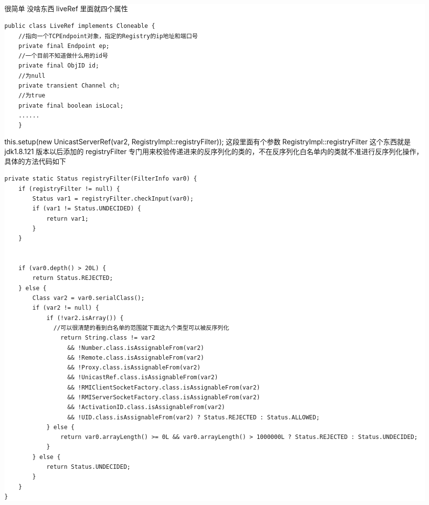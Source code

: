 很简单 没啥东西 liveRef 里面就四个属性

```
public class LiveRef implements Cloneable {
    //指向一个TCPEndpoint对象，指定的Registry的ip地址和端口号
    private final Endpoint ep;
    //一个目前不知道做什么用的id号
    private final ObjID id;
    //为null
    private transient Channel ch;
    //为true
    private final boolean isLocal;
    ......
    }
```

this.setup(new UnicastServerRef(var2, RegistryImpl::registryFilter)); 这段里面有个参数 RegistryImpl::registryFilter 这个东西就是 jdk1.8.121 版本以后添加的 registryFilter 专门用来校验传递进来的反序列化的类的，不在反序列化白名单内的类就不准进行反序列化操作，具体的方法代码如下

```
private static Status registryFilter(FilterInfo var0) {
    if (registryFilter != null) {
        Status var1 = registryFilter.checkInput(var0);
        if (var1 != Status.UNDECIDED) {
            return var1;
        }
    }


    if (var0.depth() > 20L) {
        return Status.REJECTED;
    } else {
        Class var2 = var0.serialClass();
        if (var2 != null) {
            if (!var2.isArray()) {
              //可以很清楚的看到白名单的范围就下面这九个类型可以被反序列化
                return String.class != var2 
                  && !Number.class.isAssignableFrom(var2) 
                  && !Remote.class.isAssignableFrom(var2) 
                  && !Proxy.class.isAssignableFrom(var2) 
                  && !UnicastRef.class.isAssignableFrom(var2) 
                  && !RMIClientSocketFactory.class.isAssignableFrom(var2) 
                  && !RMIServerSocketFactory.class.isAssignableFrom(var2) 
                  && !ActivationID.class.isAssignableFrom(var2) 
                  && !UID.class.isAssignableFrom(var2) ? Status.REJECTED : Status.ALLOWED;
            } else {
                return var0.arrayLength() >= 0L && var0.arrayLength() > 1000000L ? Status.REJECTED : Status.UNDECIDED;
            }
        } else {
            return Status.UNDECIDED;
        }
    }
}
```
